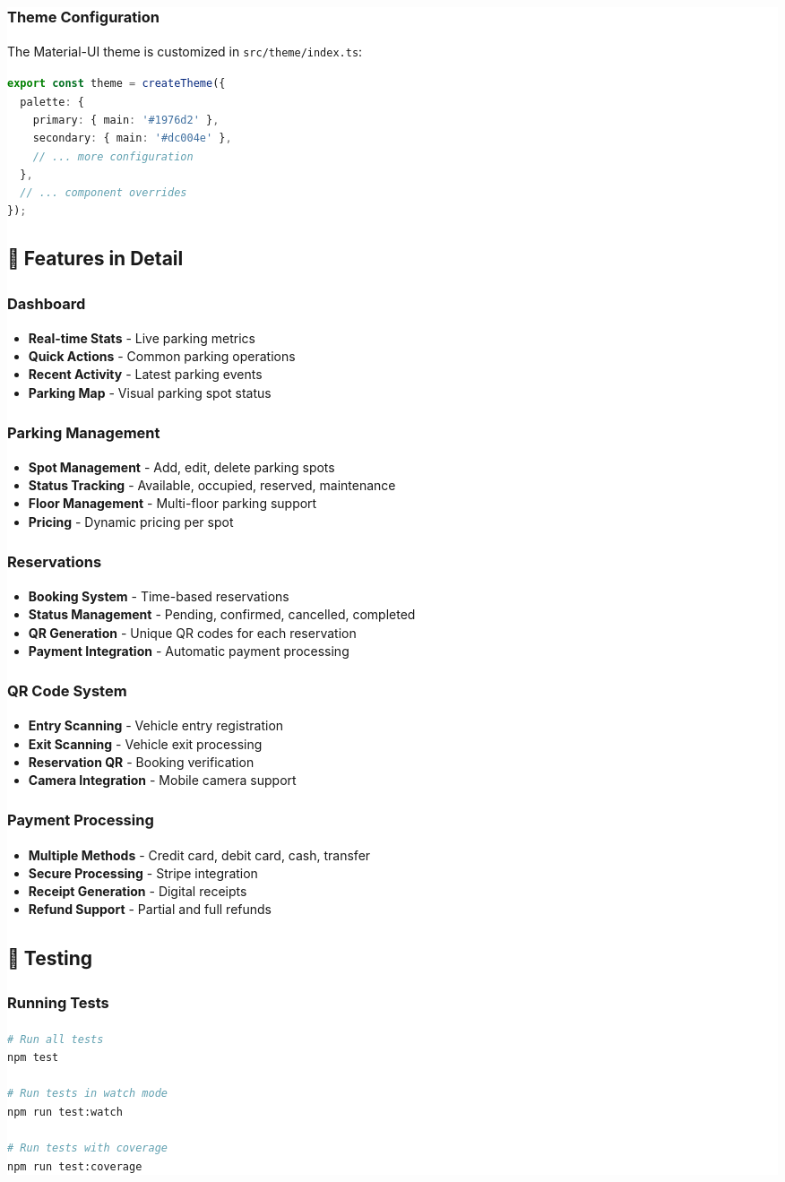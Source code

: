 ### Theme Configuration
The Material-UI theme is customized in `src/theme/index.ts`:

```typescript
export const theme = createTheme({
  palette: {
    primary: { main: '#1976d2' },
    secondary: { main: '#dc004e' },
    // ... more configuration
  },
  // ... component overrides
});
```

## 📱 Features in Detail

### Dashboard
- **Real-time Stats** - Live parking metrics
- **Quick Actions** - Common parking operations
- **Recent Activity** - Latest parking events
- **Parking Map** - Visual parking spot status

### Parking Management
- **Spot Management** - Add, edit, delete parking spots
- **Status Tracking** - Available, occupied, reserved, maintenance
- **Floor Management** - Multi-floor parking support
- **Pricing** - Dynamic pricing per spot

### Reservations
- **Booking System** - Time-based reservations
- **Status Management** - Pending, confirmed, cancelled, completed
- **QR Generation** - Unique QR codes for each reservation
- **Payment Integration** - Automatic payment processing

### QR Code System
- **Entry Scanning** - Vehicle entry registration
- **Exit Scanning** - Vehicle exit processing
- **Reservation QR** - Booking verification
- **Camera Integration** - Mobile camera support

### Payment Processing
- **Multiple Methods** - Credit card, debit card, cash, transfer
- **Secure Processing** - Stripe integration
- **Receipt Generation** - Digital receipts
- **Refund Support** - Partial and full refunds

## 🧪 Testing

### Running Tests
```bash
# Run all tests
npm test

# Run tests in watch mode
npm run test:watch

# Run tests with coverage
npm run test:coverage
```

